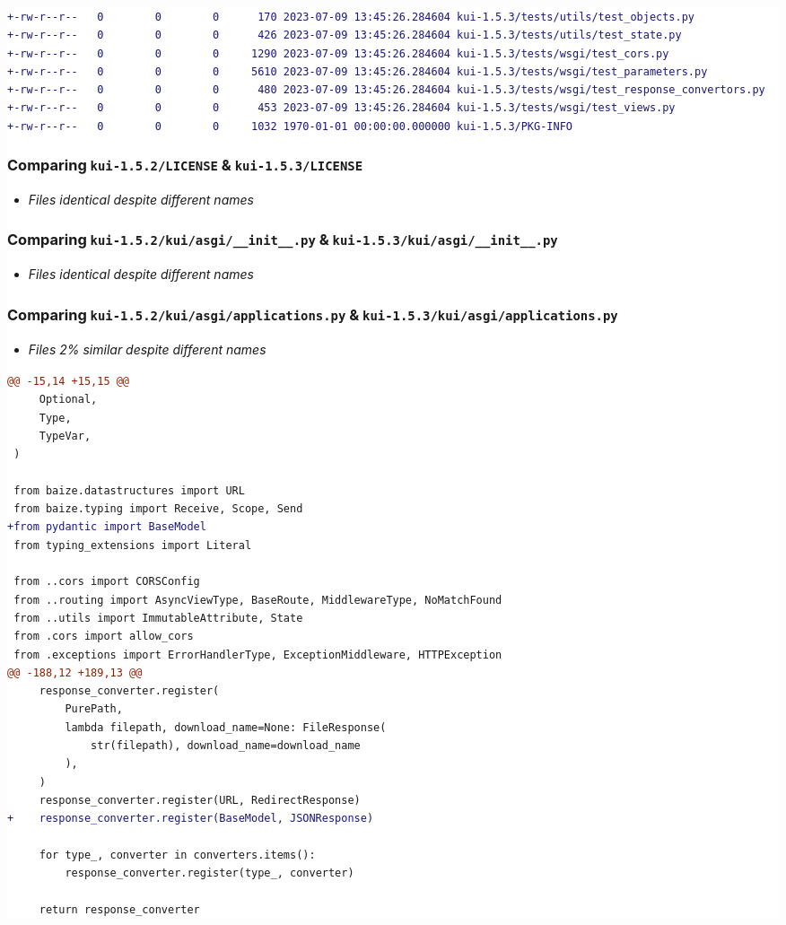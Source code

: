 ```diff
+-rw-r--r--   0        0        0      170 2023-07-09 13:45:26.284604 kui-1.5.3/tests/utils/test_objects.py
+-rw-r--r--   0        0        0      426 2023-07-09 13:45:26.284604 kui-1.5.3/tests/utils/test_state.py
+-rw-r--r--   0        0        0     1290 2023-07-09 13:45:26.284604 kui-1.5.3/tests/wsgi/test_cors.py
+-rw-r--r--   0        0        0     5610 2023-07-09 13:45:26.284604 kui-1.5.3/tests/wsgi/test_parameters.py
+-rw-r--r--   0        0        0      480 2023-07-09 13:45:26.284604 kui-1.5.3/tests/wsgi/test_response_convertors.py
+-rw-r--r--   0        0        0      453 2023-07-09 13:45:26.284604 kui-1.5.3/tests/wsgi/test_views.py
+-rw-r--r--   0        0        0     1032 1970-01-01 00:00:00.000000 kui-1.5.3/PKG-INFO
```

### Comparing `kui-1.5.2/LICENSE` & `kui-1.5.3/LICENSE`

 * *Files identical despite different names*

### Comparing `kui-1.5.2/kui/asgi/__init__.py` & `kui-1.5.3/kui/asgi/__init__.py`

 * *Files identical despite different names*

### Comparing `kui-1.5.2/kui/asgi/applications.py` & `kui-1.5.3/kui/asgi/applications.py`

 * *Files 2% similar despite different names*

```diff
@@ -15,14 +15,15 @@
     Optional,
     Type,
     TypeVar,
 )
 
 from baize.datastructures import URL
 from baize.typing import Receive, Scope, Send
+from pydantic import BaseModel
 from typing_extensions import Literal
 
 from ..cors import CORSConfig
 from ..routing import AsyncViewType, BaseRoute, MiddlewareType, NoMatchFound
 from ..utils import ImmutableAttribute, State
 from .cors import allow_cors
 from .exceptions import ErrorHandlerType, ExceptionMiddleware, HTTPException
@@ -188,12 +189,13 @@
     response_converter.register(
         PurePath,
         lambda filepath, download_name=None: FileResponse(
             str(filepath), download_name=download_name
         ),
     )
     response_converter.register(URL, RedirectResponse)
+    response_converter.register(BaseModel, JSONResponse)
 
     for type_, converter in converters.items():
         response_converter.register(type_, converter)
 
     return response_converter
```
